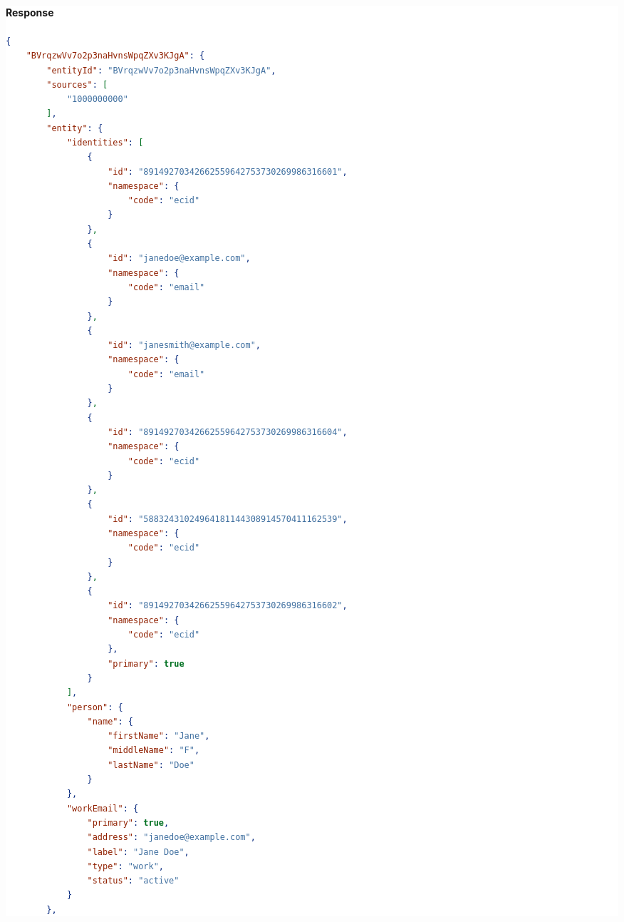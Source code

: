 #### Response

```json
{
    "BVrqzwVv7o2p3naHvnsWpqZXv3KJgA": {
        "entityId": "BVrqzwVv7o2p3naHvnsWpqZXv3KJgA",
        "sources": [
            "1000000000"
        ],
        "entity": {
            "identities": [
                {
                    "id": "89149270342662559642753730269986316601",
                    "namespace": {
                        "code": "ecid"
                    }
                },
                {
                    "id": "janedoe@example.com",
                    "namespace": {
                        "code": "email"
                    }
                },
                {
                    "id": "janesmith@example.com",
                    "namespace": {
                        "code": "email"
                    }
                },
                {
                    "id": "89149270342662559642753730269986316604",
                    "namespace": {
                        "code": "ecid"
                    }
                },
                {
                    "id": "58832431024964181144308914570411162539",
                    "namespace": {
                        "code": "ecid"
                    }
                },
                {
                    "id": "89149270342662559642753730269986316602",
                    "namespace": {
                        "code": "ecid"
                    },
                    "primary": true
                }
            ],
            "person": {
                "name": {
                    "firstName": "Jane",
                    "middleName": "F",
                    "lastName": "Doe"
                }
            },
            "workEmail": {
                "primary": true,
                "address": "janedoe@example.com",
                "label": "Jane Doe",
                "type": "work",
                "status": "active"
            }
        },
```